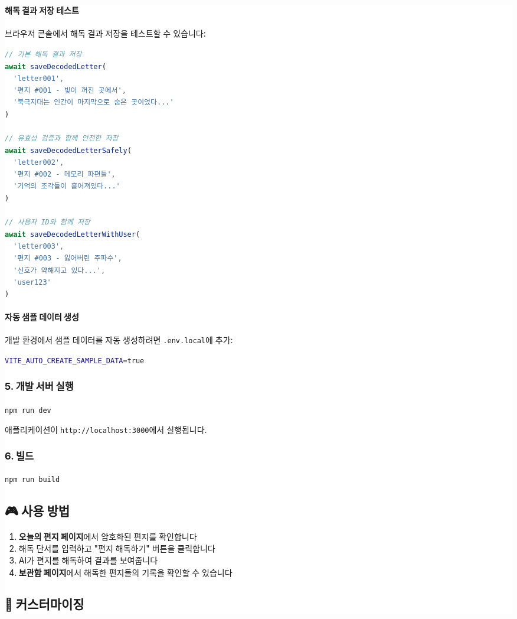 #### 해독 결과 저장 테스트
브라우저 콘솔에서 해독 결과 저장을 테스트할 수 있습니다:

```javascript
// 기본 해독 결과 저장
await saveDecodedLetter(
  'letter001', 
  '편지 #001 - 빛이 꺼진 곳에서', 
  '북극지대는 인간이 마지막으로 숨은 곳이었다...'
)

// 유효성 검증과 함께 안전한 저장
await saveDecodedLetterSafely(
  'letter002', 
  '편지 #002 - 메모리 파편들', 
  '기억의 조각들이 흩어져있다...'
)

// 사용자 ID와 함께 저장
await saveDecodedLetterWithUser(
  'letter003', 
  '편지 #003 - 잃어버린 주파수', 
  '신호가 약해지고 있다...', 
  'user123'
)
```

#### 자동 샘플 데이터 생성
개발 환경에서 샘플 데이터를 자동 생성하려면 `.env.local`에 추가:
```bash
VITE_AUTO_CREATE_SAMPLE_DATA=true
```

### 5. 개발 서버 실행
```bash
npm run dev
```

애플리케이션이 `http://localhost:3000`에서 실행됩니다.

### 6. 빌드
```bash
npm run build
```

## 🎮 사용 방법

1. **오늘의 편지 페이지**에서 암호화된 편지를 확인합니다
2. 해독 단서를 입력하고 "편지 해독하기" 버튼을 클릭합니다
3. AI가 편지를 해독하여 결과를 보여줍니다
4. **보관함 페이지**에서 해독한 편지들의 기록을 확인할 수 있습니다

## 🔧 커스터마이징
